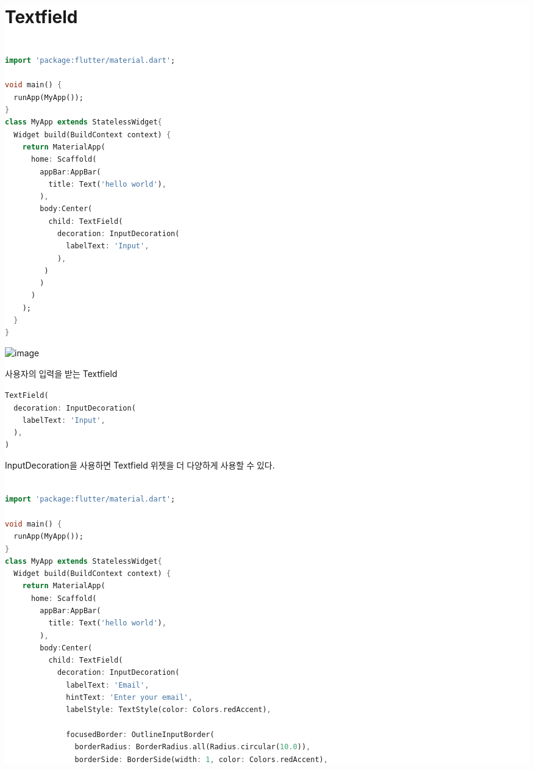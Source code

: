 
# Textfield
```dart

import 'package:flutter/material.dart';

void main() {
  runApp(MyApp());
}
class MyApp extends StatelessWidget{
  Widget build(BuildContext context) {
    return MaterialApp(
      home: Scaffold(
        appBar:AppBar(
          title: Text('hello world'),
        ),
        body:Center(
          child: TextField(
            decoration: InputDecoration(
              labelText: 'Input',
            ),
         )
        )
      )
    );
  }
}
```
![image](https://user-images.githubusercontent.com/84646738/204785449-3a285c7f-4dca-4839-93de-3c8161da4a12.png)

사용자의 입력을 받는 Textfield
```dart
TextField(
  decoration: InputDecoration(
    labelText: 'Input',
  ),
)
```
InputDecoration을 사용하면 Textfield 위젯을 더 다양하게 사용할 수 있다.

```dart

import 'package:flutter/material.dart';

void main() {
  runApp(MyApp());
}
class MyApp extends StatelessWidget{
  Widget build(BuildContext context) {
    return MaterialApp(
      home: Scaffold(
        appBar:AppBar(
          title: Text('hello world'),
        ),
        body:Center(
          child: TextField(
            decoration: InputDecoration(
              labelText: 'Email',
              hintText: 'Enter your email',
              labelStyle: TextStyle(color: Colors.redAccent),

              focusedBorder: OutlineInputBorder(
                borderRadius: BorderRadius.all(Radius.circular(10.0)),
                borderSide: BorderSide(width: 1, color: Colors.redAccent),
```